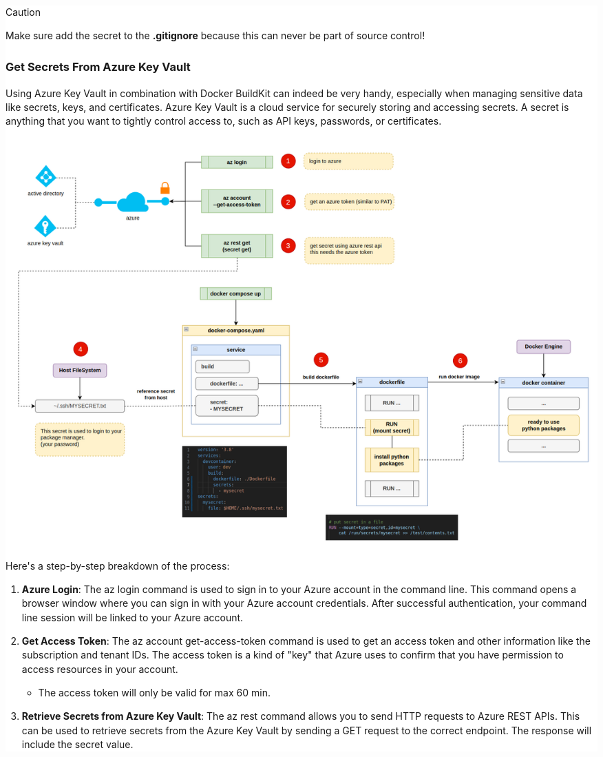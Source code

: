 > [!CAUTION]
> Make sure add the secret to the **.gitignore** because this can never be part of source control!

### Get Secrets From Azure Key Vault

Using Azure Key Vault in combination with Docker BuildKit can indeed be very handy, especially when managing sensitive data like secrets, keys, and certificates. Azure Key Vault is a cloud service for securely storing and accessing secrets. A secret is anything that you want to tightly control access to, such as API keys, passwords, or certificates.

![Img](static/secrets_azure_rest_api.png)

Here's a step-by-step breakdown of the process:

1. **Azure Login**: The az login command is used to sign in to your Azure account in the command line. This command opens a browser window where you can sign in with your Azure account credentials. After successful authentication, your command line session will be linked to your Azure account.

2. **Get Access Token**: The az account get-access-token command is used to get an access token and other information like the subscription and tenant IDs. The access token is a kind of "key" that Azure uses to confirm that you have permission to access resources in your account.
   - The access token will only be valid for max 60 min. 

3. **Retrieve Secrets from Azure Key Vault**: The az rest command allows you to send HTTP requests to Azure REST APIs. This can be used to retrieve secrets from the Azure Key Vault by sending a GET request to the correct endpoint. The response will include the secret value.
